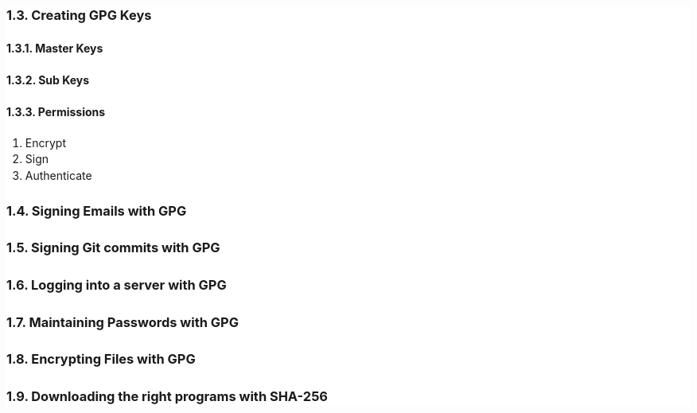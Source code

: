 
<div id="outline-container-org9866e2b" class="outline-3">
<h3 id="org9866e2b"><span class="section-number-3">1.3.</span> Creating GPG Keys</h3>
<div class="outline-text-3" id="text-1-3">
</div>
<div id="outline-container-org973fe71" class="outline-4">
<h4 id="org973fe71"><span class="section-number-4">1.3.1.</span> Master Keys</h4>
</div>


<div id="outline-container-org022f016" class="outline-4">
<h4 id="org022f016"><span class="section-number-4">1.3.2.</span> Sub Keys</h4>
</div>


<div id="outline-container-org4ab7d52" class="outline-4">
<h4 id="org4ab7d52"><span class="section-number-4">1.3.3.</span> Permissions</h4>
<div class="outline-text-4" id="text-1-3-3">
</div>
<ol class="org-ol">
<li><a id="org663bf13"></a>Encrypt<br /></li>

<li><a id="org039bf65"></a>Sign<br /></li>

<li><a id="org2d57a68"></a>Authenticate<br /></li>
</ol>
</div>
</div>


<div id="outline-container-org5b7dad2" class="outline-3">
<h3 id="org5b7dad2"><span class="section-number-3">1.4.</span> Signing Emails with GPG</h3>
</div>


<div id="outline-container-orgf547be8" class="outline-3">
<h3 id="orgf547be8"><span class="section-number-3">1.5.</span> Signing Git commits with GPG</h3>
</div>


<div id="outline-container-orgf461a0f" class="outline-3">
<h3 id="orgf461a0f"><span class="section-number-3">1.6.</span> Logging into a server with GPG</h3>
</div>


<div id="outline-container-org5494ccd" class="outline-3">
<h3 id="org5494ccd"><span class="section-number-3">1.7.</span> Maintaining Passwords with GPG</h3>
</div>


<div id="outline-container-org5c5c4a3" class="outline-3">
<h3 id="org5c5c4a3"><span class="section-number-3">1.8.</span> Encrypting Files with GPG</h3>
</div>


<div id="outline-container-orgb6887c4" class="outline-3">
<h3 id="orgb6887c4"><span class="section-number-3">1.9.</span> Downloading the right programs with SHA-256</h3>
</div>
